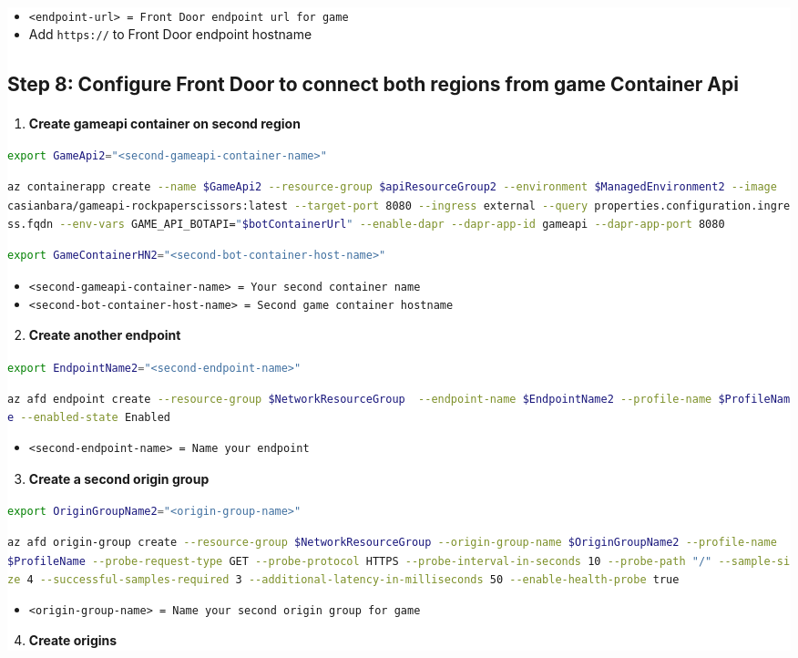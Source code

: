 
   - `<endpoint-url> = Front Door endpoint url for game`
   - Add `https://` to Front Door endpoint hostname

## Step 8: Configure Front Door to connect both regions from game Container Api

1. **Create gameapi container on second region**


```bash
export GameApi2="<second-gameapi-container-name>"
```


```bash
az containerapp create --name $GameApi2 --resource-group $apiResourceGroup2 --environment $ManagedEnvironment2 --image  casianbara/gameapi-rockpaperscissors:latest --target-port 8080 --ingress external --query properties.configuration.ingress.fqdn --env-vars GAME_API_BOTAPI="$botContainerUrl" --enable-dapr --dapr-app-id gameapi --dapr-app-port 8080
```


```bash
export GameContainerHN2="<second-bot-container-host-name>"
```

   - `<second-gameapi-container-name> = Your second container name`
   - `<second-bot-container-host-name> = Second game container hostname`

2. **Create another endpoint**


```bash
export EndpointName2="<second-endpoint-name>"
```


```bash
az afd endpoint create --resource-group $NetworkResourceGroup  --endpoint-name $EndpointName2 --profile-name $ProfileName --enabled-state Enabled
```


   - `<second-endpoint-name> = Name your endpoint`

3. **Create a second origin group**

```bash
export OriginGroupName2="<origin-group-name>"
```


```bash
az afd origin-group create --resource-group $NetworkResourceGroup --origin-group-name $OriginGroupName2 --profile-name $ProfileName --probe-request-type GET --probe-protocol HTTPS --probe-interval-in-seconds 10 --probe-path "/" --sample-size 4 --successful-samples-required 3 --additional-latency-in-milliseconds 50 --enable-health-probe true
```

   - `<origin-group-name> = Name your second origin group for game`

4. **Create origins**
